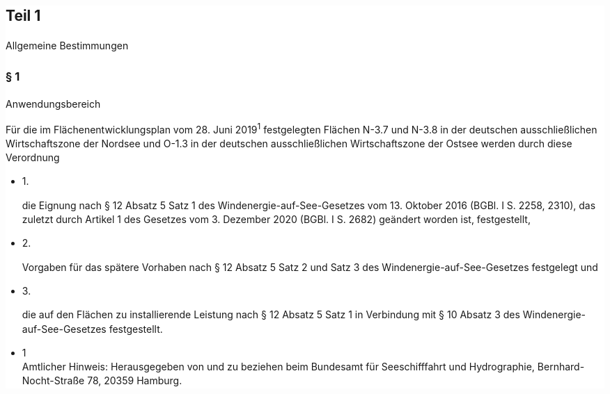 <span id="BJNR295400020BJNG000100000.html"></span>

## Teil 1  
Allgemeine Bestimmungen

<span id="BJNR295400020BJNE000300000.html"></span>

### § 1  
Anwendungsbereich

<div>

<div class="jnhtml">

<div>

<div class="jurAbsatz">

Für die im Flächenentwicklungsplan vom 28. Juni
2019<sup>1</sup> festgelegten Flächen
N-3.7 und N-3.8 in der deutschen ausschließlichen Wirtschaftszone der
Nordsee und O-1.3 in der deutschen ausschließlichen Wirtschaftszone der
Ostsee werden durch diese Verordnung

  - 1\.
    
    <div>
    
    die Eignung nach § 12 Absatz 5 Satz 1 des
    Windenergie-auf-See-Gesetzes vom 13. Oktober 2016 (BGBl. I S. 2258,
    2310), das zuletzt durch Artikel 1 des Gesetzes vom 3. Dezember 2020
    (BGBl. I S. 2682) geändert worden ist, festgestellt,
    
    </div>

  - 2\.
    
    <div>
    
    Vorgaben für das spätere Vorhaben nach § 12 Absatz 5 Satz 2 und Satz
    3 des Windenergie-auf-See-Gesetzes festgelegt und
    
    </div>

  - 3\.
    
    <div>
    
    die auf den Flächen zu installierende Leistung nach § 12 Absatz 5
    Satz 1 in Verbindung mit § 10 Absatz 3 des
    Windenergie-auf-See-Gesetzes festgestellt.
    
    </div>

</div>

</div>

  - <span id="BJNR295400020BJNE000300000.html#F814435_01"></span><span class="FootnoteSuper">1
    </span>  
    Amtlicher Hinweis: Herausgegeben von und zu beziehen beim Bundesamt
    für Seeschifffahrt und Hydrographie, Bernhard-Nocht-Straße 78, 20359
    Hamburg.
